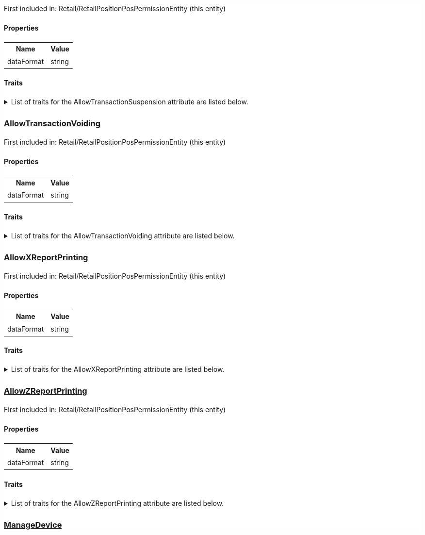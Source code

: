 First included in: Retail/RetailPositionPosPermissionEntity (this entity)  

#### Properties

<table><tr><th>Name</th><th>Value</th></tr><tr><td>dataFormat</td><td>string</td></tr></table>

#### Traits

<details><summary>List of traits for the AllowTransactionSuspension attribute are listed below.</summary></details>

### <a href=#AllowTransactionVoiding name="AllowTransactionVoiding">AllowTransactionVoiding</a>

First included in: Retail/RetailPositionPosPermissionEntity (this entity)  

#### Properties

<table><tr><th>Name</th><th>Value</th></tr><tr><td>dataFormat</td><td>string</td></tr></table>

#### Traits

<details><summary>List of traits for the AllowTransactionVoiding attribute are listed below.</summary></details>

### <a href=#AllowXReportPrinting name="AllowXReportPrinting">AllowXReportPrinting</a>

First included in: Retail/RetailPositionPosPermissionEntity (this entity)  

#### Properties

<table><tr><th>Name</th><th>Value</th></tr><tr><td>dataFormat</td><td>string</td></tr></table>

#### Traits

<details><summary>List of traits for the AllowXReportPrinting attribute are listed below.</summary></details>

### <a href=#AllowZReportPrinting name="AllowZReportPrinting">AllowZReportPrinting</a>

First included in: Retail/RetailPositionPosPermissionEntity (this entity)  

#### Properties

<table><tr><th>Name</th><th>Value</th></tr><tr><td>dataFormat</td><td>string</td></tr></table>

#### Traits

<details><summary>List of traits for the AllowZReportPrinting attribute are listed below.</summary></details>

### <a href=#ManageDevice name="ManageDevice">ManageDevice</a>
